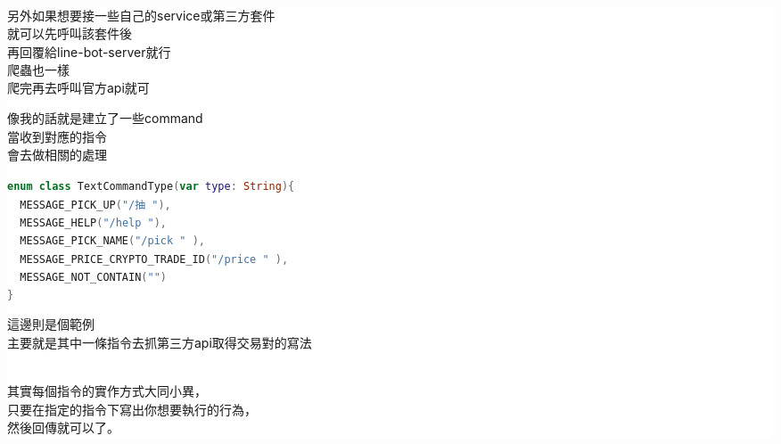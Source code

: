 
  另外如果想要接一些自己的service或第三方套件<br>
  就可以先呼叫該套件後<br>
  再回覆給line-bot-server就行<br>
  爬蟲也一樣<br>
  爬完再去呼叫官方api就可<br>

  像我的話就是建立了一些command<br>
  當收到對應的指令<br>
  會去做相關的處理<br>
  ```Kotlin
  enum class TextCommandType(var type: String){
    MESSAGE_PICK_UP("/抽 "),
    MESSAGE_HELP("/help "),
    MESSAGE_PICK_NAME("/pick " ),
    MESSAGE_PRICE_CRYPTO_TRADE_ID("/price " ),
    MESSAGE_NOT_CONTAIN("")
  }
  ```

  <script src="https://gist.github.com/waitzShigoto/ccf9f4c1a07013ff89c0357ef37ecda0.js"></script>

這邊則是個範例<br>
主要就是其中一條指令去抓第三方api取得交易對的寫法<br><br>

其實每個指令的實作方式大同小異，<br>
只要在指定的指令下寫出你想要執行的行為，<br>
然後回傳就可以了。<br>
